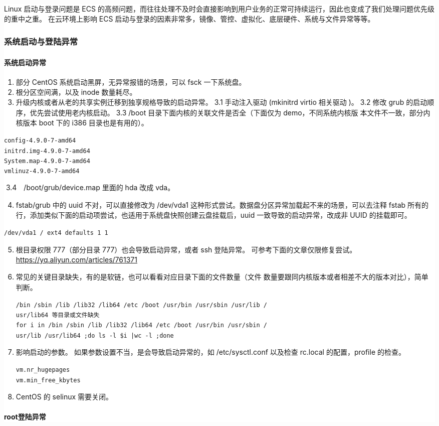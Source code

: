 Linux 启动与登录问题是 ECS 的高频问题，而往往处理不及时会直接影响到用户业务的正常可持续运行，因此也变成了我们处理问题优先级的重中之重。
在云环境上影响 ECS 启动与登录的因素非常多，镜像、管控、虚拟化、底层硬件、系统与文件异常等等。

### 系统启动与登陆异常

#### 系统启动异常

1.	 部分 CentOS 系统启动黑屏，无异常报错的场景，可以 fsck 一下系统盘。
2.	 根分区空间满，以及 inode 数量耗尽。
3.	 升级内核或者从老的共享实例迁移到独享规格导致的启动异常。
3.1	 手动注入驱动 (mkinitrd virtio 相关驱动 )。
3.2	 修改 grub 的启动顺序，优先尝试使用老内核启动。
3.3	 /boot 目录下面内核的关联文件是否全（下面仅为 demo，不同系统内核版
本文件不一致，部分内核版本 boot 下的 i386 目录也是有用的）。  

```text
config-4.9.0-7-amd64
initrd.img-4.9.0-7-amd64
System.map-4.9.0-7-amd64
vmlinuz-4.9.0-7-amd64
```

​	    3.4　/boot/grub/device.map 里面的 hda 改成 vda。  

4. fstab/grub 中的 uuid 不对，可以直接修改为 /dev/vda1 这种形式尝试。数据盘分区异常加载起不来的场景，可以去注释 fstab 所有的行，添加类似下面的启动项尝试，也适用于系统盘快照创建云盘挂载后，uuid 一致导致的启动异常，改成非 UUID 的挂载即可。  

```shell
/dev/vda1 / ext4 defaults 1 1
```

5.	 根目录权限 777（部分目录 777）也会导致启动异常，或者 ssh 登陆异常。
	 可参考下面的文章仅限修复尝试。
https://yq.aliyun.com/articles/761371
	
6. 常见的关键目录缺失，有的是软链，也可以看看对应目录下面的文件数量（文件
   数量要跟同内核版本或者相差不大的版本对比），简单判断。

   ```shell
   /bin /sbin /lib /lib32 /lib64 /etc /boot /usr/bin /usr/sbin /usr/lib /
   usr/lib64 等目录或文件缺失
   for i in /bin /sbin /lib /lib32 /lib64 /etc /boot /usr/bin /usr/sbin /
   usr/lib /usr/lib64 ;do ls -l $i |wc -l ;done
   ```

7. 影响启动的参数。
   如果参数设置不当，是会导致启动异常的，如 /etc/sysctl.conf 以及检查 rc.local
   的配置，profile 的检查。

   ```text
   vm.nr_hugepages
   vm.min_free_kbytes 
   ```

8. CentOS 的 selinux 需要关闭。  

#### root登陆异常
